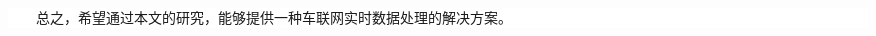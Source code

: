 　　总之，希望通过本文的研究，能够提供一种车联网实时数据处理的解决方案。




[1]: /picture/machine-learning/distributed1.png
[2]: /picture/machine-learning/distributed2.png
[3]: /picture/machine-learning/distributed3.png
[4]: /picture/machine-learning/distributed4.png
[5]: /picture/machine-learning/distributed5.png
[6]: /picture/machine-learning/distributed6.png
[7]: /picture/machine-learning/distributed7.png
[8]: /picture/machine-learning/distributed8.png
[9]: /picture/machine-learning/distributed9.png
[10]: /picture/machine-learning/distributed10.png
[11]: /picture/machine-learning/distributed11.png
[12]: /picture/machine-learning/distributed12.png
[13]: /picture/machine-learning/distributed13.jpg
[14]: /picture/machine-learning/distributed14.jpg